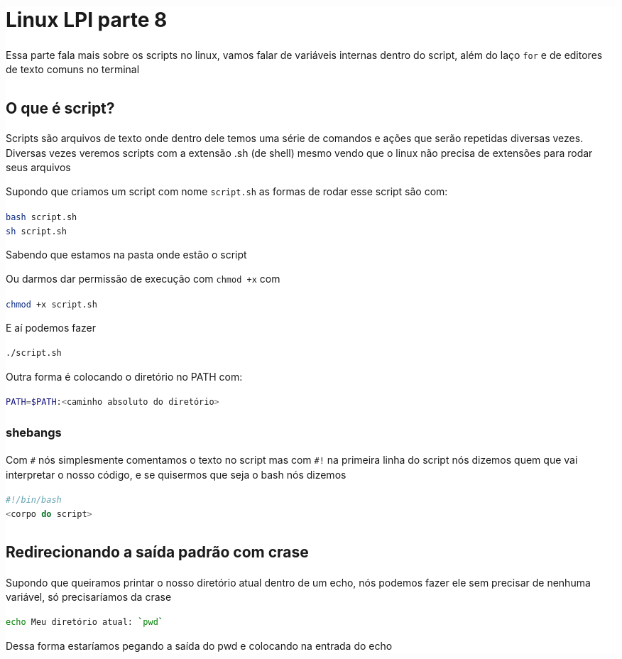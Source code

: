 # Linux LPI parte 8

Essa parte fala mais sobre os scripts no linux, vamos falar de variáveis internas dentro do script, além do laço `for` e de editores de texto comuns no terminal

## O que é script?

Scripts são arquivos de texto onde dentro dele temos uma série de comandos e ações que serão repetidas diversas vezes. Diversas vezes veremos scripts com a extensão .sh (de shell) mesmo vendo que o linux não precisa de extensões para rodar seus arquivos

Supondo que criamos um script com nome `script.sh` as formas de rodar esse script são com:

```sh
bash script.sh
sh script.sh
```

Sabendo que estamos na pasta onde estão o script

Ou darmos dar permissão de execução com `chmod +x` com

```sh
chmod +x script.sh
```

E aí podemos fazer

```sh
./script.sh
```

Outra forma é colocando o diretório no PATH com:

```sh
PATH=$PATH:<caminho absoluto do diretório>
```

### shebangs

Com `#` nós simplesmente comentamos o texto no script mas com `#!` na primeira linha do script nós dizemos quem que vai interpretar o nosso código, e se quisermos que seja o bash nós dizemos

```sh
#!/bin/bash
<corpo do script>
```

## Redirecionando a saída padrão com crase

Supondo que queiramos printar o nosso diretório atual dentro de um echo, nós podemos fazer ele sem precisar de nenhuma variável, só precisaríamos da crase

```sh
echo Meu diretório atual: `pwd`
```

Dessa forma estaríamos pegando a saída do pwd e colocando na entrada do echo
